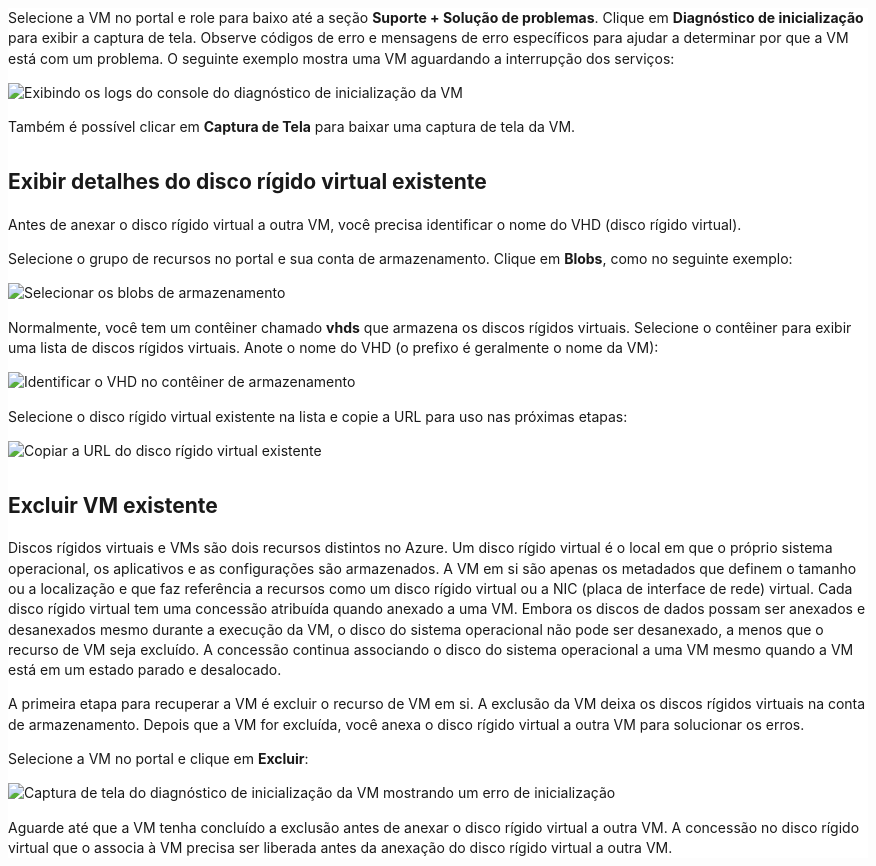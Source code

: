 Selecione a VM no portal e role para baixo até a seção **Suporte + Solução de problemas**. Clique em **Diagnóstico de inicialização** para exibir a captura de tela. Observe códigos de erro e mensagens de erro específicos para ajudar a determinar por que a VM está com um problema. O seguinte exemplo mostra uma VM aguardando a interrupção dos serviços:

![Exibindo os logs do console do diagnóstico de inicialização da VM](./media/troubleshoot-recovery-disks-portal/screenshot-error.png)

Também é possível clicar em **Captura de Tela** para baixar uma captura de tela da VM.


## <a name="view-existing-virtual-hard-disk-details"></a>Exibir detalhes do disco rígido virtual existente
Antes de anexar o disco rígido virtual a outra VM, você precisa identificar o nome do VHD (disco rígido virtual). 

Selecione o grupo de recursos no portal e sua conta de armazenamento. Clique em **Blobs**, como no seguinte exemplo:

![Selecionar os blobs de armazenamento](./media/troubleshoot-recovery-disks-portal/storage-account-overview.png)

Normalmente, você tem um contêiner chamado **vhds** que armazena os discos rígidos virtuais. Selecione o contêiner para exibir uma lista de discos rígidos virtuais. Anote o nome do VHD (o prefixo é geralmente o nome da VM):

![Identificar o VHD no contêiner de armazenamento](./media/troubleshoot-recovery-disks-portal/storage-container.png)

Selecione o disco rígido virtual existente na lista e copie a URL para uso nas próximas etapas:

![Copiar a URL do disco rígido virtual existente](./media/troubleshoot-recovery-disks-portal/copy-vhd-url.png)


## <a name="delete-existing-vm"></a>Excluir VM existente
Discos rígidos virtuais e VMs são dois recursos distintos no Azure. Um disco rígido virtual é o local em que o próprio sistema operacional, os aplicativos e as configurações são armazenados. A VM em si são apenas os metadados que definem o tamanho ou a localização e que faz referência a recursos como um disco rígido virtual ou a NIC (placa de interface de rede) virtual. Cada disco rígido virtual tem uma concessão atribuída quando anexado a uma VM. Embora os discos de dados possam ser anexados e desanexados mesmo durante a execução da VM, o disco do sistema operacional não pode ser desanexado, a menos que o recurso de VM seja excluído. A concessão continua associando o disco do sistema operacional a uma VM mesmo quando a VM está em um estado parado e desalocado.

A primeira etapa para recuperar a VM é excluir o recurso de VM em si. A exclusão da VM deixa os discos rígidos virtuais na conta de armazenamento. Depois que a VM for excluída, você anexa o disco rígido virtual a outra VM para solucionar os erros.

Selecione a VM no portal e clique em **Excluir**:

![Captura de tela do diagnóstico de inicialização da VM mostrando um erro de inicialização](./media/troubleshoot-recovery-disks-portal/stop-delete-vm.png)

Aguarde até que a VM tenha concluído a exclusão antes de anexar o disco rígido virtual a outra VM. A concessão no disco rígido virtual que o associa à VM precisa ser liberada antes da anexação do disco rígido virtual a outra VM.
